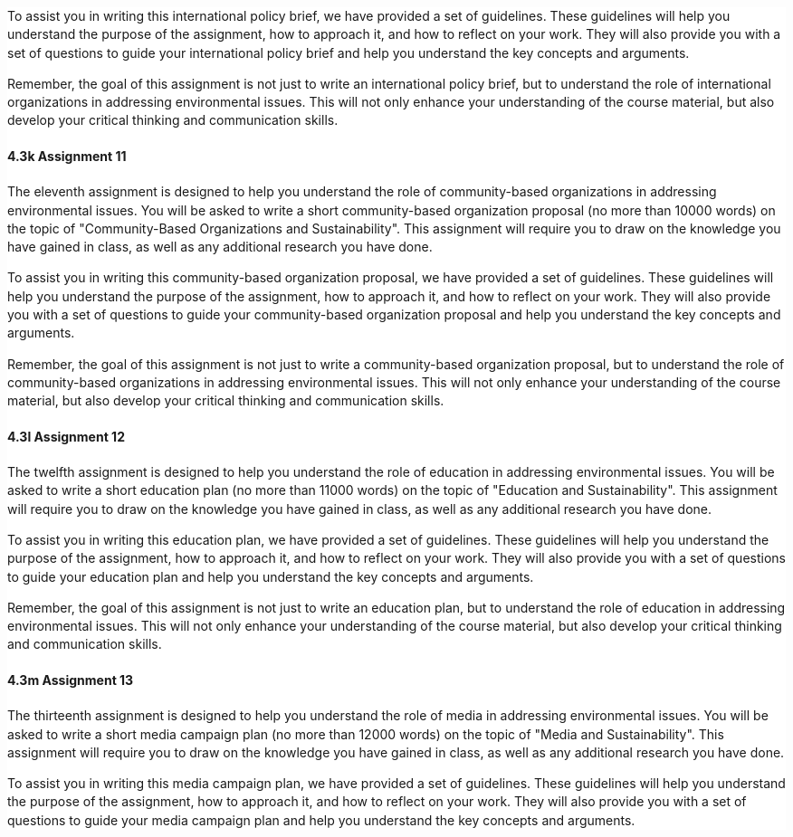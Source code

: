 To assist you in writing this international policy brief, we have provided a set of guidelines. These guidelines will help you understand the purpose of the assignment, how to approach it, and how to reflect on your work. They will also provide you with a set of questions to guide your international policy brief and help you understand the key concepts and arguments.

Remember, the goal of this assignment is not just to write an international policy brief, but to understand the role of international organizations in addressing environmental issues. This will not only enhance your understanding of the course material, but also develop your critical thinking and communication skills.

#### 4.3k Assignment 11

The eleventh assignment is designed to help you understand the role of community-based organizations in addressing environmental issues. You will be asked to write a short community-based organization proposal (no more than 10000 words) on the topic of "Community-Based Organizations and Sustainability". This assignment will require you to draw on the knowledge you have gained in class, as well as any additional research you have done.

To assist you in writing this community-based organization proposal, we have provided a set of guidelines. These guidelines will help you understand the purpose of the assignment, how to approach it, and how to reflect on your work. They will also provide you with a set of questions to guide your community-based organization proposal and help you understand the key concepts and arguments.

Remember, the goal of this assignment is not just to write a community-based organization proposal, but to understand the role of community-based organizations in addressing environmental issues. This will not only enhance your understanding of the course material, but also develop your critical thinking and communication skills.

#### 4.3l Assignment 12

The twelfth assignment is designed to help you understand the role of education in addressing environmental issues. You will be asked to write a short education plan (no more than 11000 words) on the topic of "Education and Sustainability". This assignment will require you to draw on the knowledge you have gained in class, as well as any additional research you have done.

To assist you in writing this education plan, we have provided a set of guidelines. These guidelines will help you understand the purpose of the assignment, how to approach it, and how to reflect on your work. They will also provide you with a set of questions to guide your education plan and help you understand the key concepts and arguments.

Remember, the goal of this assignment is not just to write an education plan, but to understand the role of education in addressing environmental issues. This will not only enhance your understanding of the course material, but also develop your critical thinking and communication skills.

#### 4.3m Assignment 13

The thirteenth assignment is designed to help you understand the role of media in addressing environmental issues. You will be asked to write a short media campaign plan (no more than 12000 words) on the topic of "Media and Sustainability". This assignment will require you to draw on the knowledge you have gained in class, as well as any additional research you have done.

To assist you in writing this media campaign plan, we have provided a set of guidelines. These guidelines will help you understand the purpose of the assignment, how to approach it, and how to reflect on your work. They will also provide you with a set of questions to guide your media campaign plan and help you understand the key concepts and arguments.
